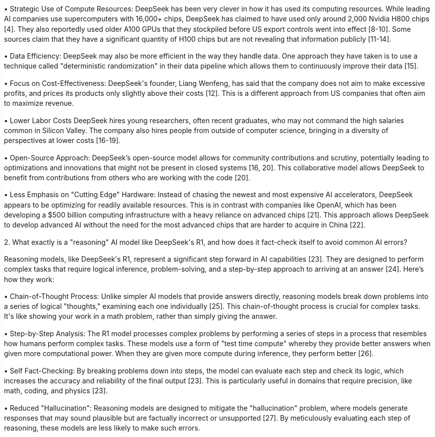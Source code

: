 • Strategic Use of Compute Resources: DeepSeek has been very clever in how it has used its computing resources. While leading AI companies use supercomputers with 16,000+ chips, DeepSeek has claimed to have used only around 2,000 Nvidia H800 chips \[4\]. They also reportedly used older A100 GPUs that they stockpiled before US export controls went into effect \[8-10\]. Some sources claim that they have a significant quantity of H100 chips but are not revealing that information publicly \[11-14\].

• Data Efficiency: DeepSeek may also be more efficient in the way they handle data. One approach they have taken is to use a technique called "deterministic randomization" in their data pipeline which allows them to continuously improve their data \[15\].

• Focus on Cost-Effectiveness: DeepSeek's founder, Liang Wenfeng, has said that the company does not aim to make excessive profits, and prices its products only slightly above their costs \[12\]. This is a different approach from US companies that often aim to maximize revenue.

• Lower Labor Costs DeepSeek hires young researchers, often recent graduates, who may not command the high salaries common in Silicon Valley. The company also hires people from outside of computer science, bringing in a diversity of perspectives at lower costs \[16-19\].

• Open-Source Approach: DeepSeek’s open-source model allows for community contributions and scrutiny, potentially leading to optimizations and innovations that might not be present in closed systems \[16, 20\]. This collaborative model allows DeepSeek to benefit from contributions from others who are working with the code \[20\].

• Less Emphasis on "Cutting Edge" Hardware: Instead of chasing the newest and most expensive AI accelerators, DeepSeek appears to be optimizing for readily available resources. This is in contrast with companies like OpenAI, which has been developing a $500 billion computing infrastructure with a heavy reliance on advanced chips \[21\]. This approach allows DeepSeek to develop advanced AI without the need for the most advanced chips that are harder to acquire in China \[22\].

2\. What exactly is a "reasoning" AI model like DeepSeek's R1, and how does it fact-check itself to avoid common AI errors?

Reasoning models, like DeepSeek's R1, represent a significant step forward in AI capabilities \[23\]. They are designed to perform complex tasks that require logical inference, problem-solving, and a step-by-step approach to arriving at an answer \[24\]. Here’s how they work:

• Chain-of-Thought Process: Unlike simpler AI models that provide answers directly, reasoning models break down problems into a series of logical "thoughts," examining each one individually \[25\]. This chain-of-thought process is crucial for complex tasks. It's like showing your work in a math problem, rather than simply giving the answer.

• Step-by-Step Analysis: The R1 model processes complex problems by performing a series of steps in a process that resembles how humans perform complex tasks. These models use a form of "test time compute" whereby they provide better answers when given more computational power. When they are given more compute during inference, they perform better \[26\].

• Self Fact-Checking: By breaking problems down into steps, the model can evaluate each step and check its logic, which increases the accuracy and reliability of the final output \[23\]. This is particularly useful in domains that require precision, like math, coding, and physics \[23\].

• Reduced "Hallucination": Reasoning models are designed to mitigate the "hallucination" problem, where models generate responses that may sound plausible but are factually incorrect or unsupported \[27\]. By meticulously evaluating each step of reasoning, these models are less likely to make such errors.
